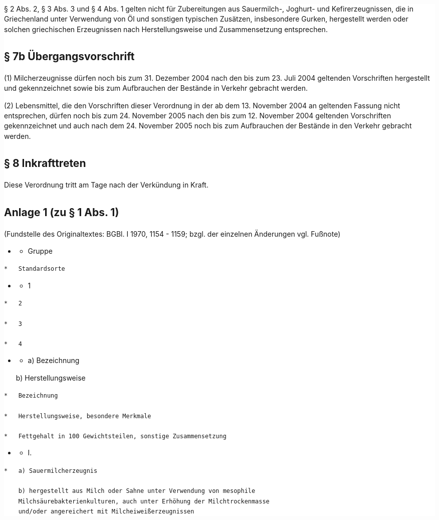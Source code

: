 § 2 Abs. 2, § 3 Abs. 3 und § 4 Abs. 1 gelten nicht für Zubereitungen
aus Sauermilch-, Joghurt- und Kefirerzeugnissen, die in Griechenland
unter Verwendung von Öl und sonstigen typischen Zusätzen, insbesondere
Gurken, hergestellt werden oder solchen griechischen Erzeugnissen nach
Herstellungsweise und Zusammensetzung entsprechen.

## § 7b Übergangsvorschrift

(1) Milcherzeugnisse dürfen noch bis zum 31. Dezember 2004 nach den
bis zum 23. Juli 2004 geltenden Vorschriften hergestellt und
gekennzeichnet sowie bis zum Aufbrauchen der Bestände in Verkehr
gebracht werden.

(2) Lebensmittel, die den Vorschriften dieser Verordnung in der ab dem
13\. November 2004 an geltenden Fassung nicht entsprechen, dürfen noch
bis zum 24. November 2005 nach den bis zum 12. November 2004 geltenden
Vorschriften gekennzeichnet und auch nach dem 24. November 2005 noch
bis zum Aufbrauchen der Bestände in den Verkehr gebracht werden.

## § 8 Inkrafttreten

Diese Verordnung tritt am Tage nach der Verkündung in Kraft.

## Anlage 1 (zu § 1 Abs. 1)

(Fundstelle des Originaltextes: BGBl. I 1970, 1154 - 1159;
bzgl. der einzelnen Änderungen vgl. Fußnote)

*    *   Gruppe

    *   Standardsorte


*    *   1

    *   2

    *   3

    *   4


*    *   a) Bezeichnung

        b) Herstellungsweise


    *   Bezeichnung

    *   Herstellungsweise, besondere Merkmale

    *   Fettgehalt in 100 Gewichtsteilen, sonstige Zusammensetzung


*    *   I.

    *   a) Sauermilcherzeugnis

        b) hergestellt aus Milch oder Sahne unter Verwendung von mesophile
        Milchsäurebakterienkulturen, auch unter Erhöhung der Milchtrockenmasse
        und/oder angereichert mit Milcheiweißerzeugnissen
